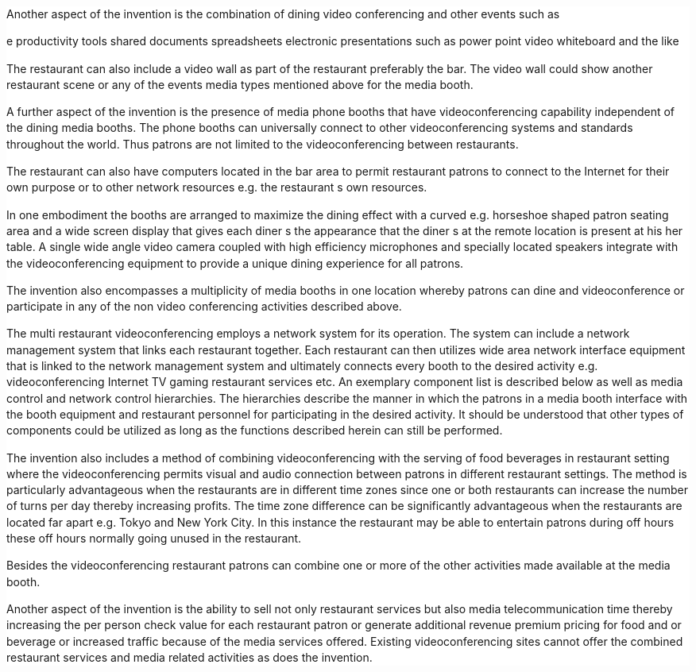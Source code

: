 Another aspect of the invention is the combination of dining video conferencing and other events such as 

e productivity tools shared documents spreadsheets electronic presentations such as power point video whiteboard and the like 

The restaurant can also include a video wall as part of the restaurant preferably the bar. The video wall could show another restaurant scene or any of the events media types mentioned above for the media booth.

A further aspect of the invention is the presence of media phone booths that have videoconferencing capability independent of the dining media booths. The phone booths can universally connect to other videoconferencing systems and standards throughout the world. Thus patrons are not limited to the videoconferencing between restaurants.

The restaurant can also have computers located in the bar area to permit restaurant patrons to connect to the Internet for their own purpose or to other network resources e.g. the restaurant s own resources.

In one embodiment the booths are arranged to maximize the dining effect with a curved e.g. horseshoe shaped patron seating area and a wide screen display that gives each diner s the appearance that the diner s at the remote location is present at his her table. A single wide angle video camera coupled with high efficiency microphones and specially located speakers integrate with the videoconferencing equipment to provide a unique dining experience for all patrons.

The invention also encompasses a multiplicity of media booths in one location whereby patrons can dine and videoconference or participate in any of the non video conferencing activities described above.

The multi restaurant videoconferencing employs a network system for its operation. The system can include a network management system that links each restaurant together. Each restaurant can then utilizes wide area network interface equipment that is linked to the network management system and ultimately connects every booth to the desired activity e.g. videoconferencing Internet TV gaming restaurant services etc. An exemplary component list is described below as well as media control and network control hierarchies. The hierarchies describe the manner in which the patrons in a media booth interface with the booth equipment and restaurant personnel for participating in the desired activity. It should be understood that other types of components could be utilized as long as the functions described herein can still be performed.

The invention also includes a method of combining videoconferencing with the serving of food beverages in restaurant setting where the videoconferencing permits visual and audio connection between patrons in different restaurant settings. The method is particularly advantageous when the restaurants are in different time zones since one or both restaurants can increase the number of turns per day thereby increasing profits. The time zone difference can be significantly advantageous when the restaurants are located far apart e.g. Tokyo and New York City. In this instance the restaurant may be able to entertain patrons during off hours these off hours normally going unused in the restaurant.

Besides the videoconferencing restaurant patrons can combine one or more of the other activities made available at the media booth.

Another aspect of the invention is the ability to sell not only restaurant services but also media telecommunication time thereby increasing the per person check value for each restaurant patron or generate additional revenue premium pricing for food and or beverage or increased traffic because of the media services offered. Existing videoconferencing sites cannot offer the combined restaurant services and media related activities as does the invention.
